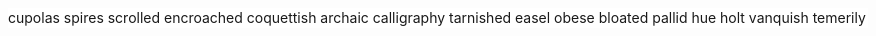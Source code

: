 </td>
<td>
cupolas
</td>
</tr>
<tr>
<td>
spires
</td>
<td>
scrolled
</td>
</tr>
<tr>
<td>
encroached
</td>
<td>
coquettish
</td>
</tr>
<tr>
<td>
archaic
</td>
<td>
calligraphy
</td>
</tr>
<tr>
<td>
tarnished
</td>
<td>
easel
</td>
</tr>
<tr>
<td>
obese
</td>
<td>
bloated
</td>
</tr>
<tr>
<td>
pallid
</td>
<td>
hue
</td>
</tr>
<tr>
<td>
holt
</td>
<td>
vanquish
</td>
</tr>
<tr>
<td>
temerily